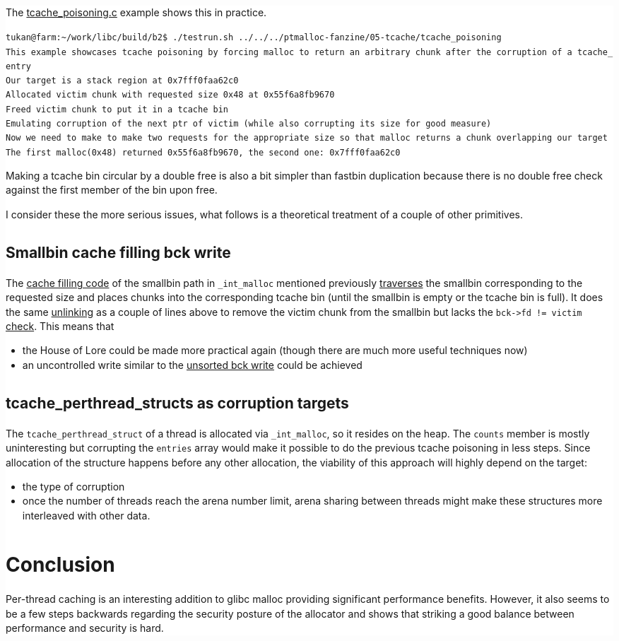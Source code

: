 The [tcache_poisoning.c][31] example shows this in practice.

```
tukan@farm:~/work/libc/build/b2$ ./testrun.sh ../../../ptmalloc-fanzine/05-tcache/tcache_poisoning
This example showcases tcache poisoning by forcing malloc to return an arbitrary chunk after the corruption of a tcache_entry
Our target is a stack region at 0x7fff0faa62c0
Allocated victim chunk with requested size 0x48 at 0x55f6a8fb9670
Freed victim chunk to put it in a tcache bin
Emulating corruption of the next ptr of victim (while also corrupting its size for good measure)
Now we need to make to make two requests for the appropriate size so that malloc returns a chunk overlapping our target
The first malloc(0x48) returned 0x55f6a8fb9670, the second one: 0x7fff0faa62c0
```

Making a tcache bin circular by a double free is also a bit simpler than fastbin duplication because there is no double free check against the first member of the bin upon free.



I consider these the more serious issues, what follows is a theoretical treatment of a couple of other primitives.


## Smallbin cache filling bck write

The [cache filling code][19] of the smallbin path in `_int_malloc` mentioned previously [traverses][32] the smallbin corresponding to the requested size and places chunks into the corresponding tcache bin (until the smallbin is empty or the tcache bin is full). It does the same [unlinking][33] as a couple of lines above to remove the victim chunk from the smallbin but lacks the `bck->fd != victim` [check][34]. This means that

* the House of Lore could be made more practical again (though there are much more useful techniques now)
* an uncontrolled write similar to the [unsorted bck write][35] could be achieved


## tcache_perthread_structs as corruption targets

The `tcache_perthread_struct` of a thread is allocated via `_int_malloc`, so it resides on the heap. The `counts` member is mostly uninteresting but corrupting the `entries` array would make it possible to do the previous tcache poisoning in less steps. Since allocation of the structure happens before any other allocation, the viability of this approach will highly depend on the target:

* the type of corruption
* once the number of threads reach the arena number limit, arena sharing between threads might make these structures more interleaved with other data.


# Conclusion

Per-thread caching is an interesting addition to glibc malloc providing significant performance benefits. However, it also seems to be a few steps backwards regarding the security posture of the allocator and shows that striking a good balance between performance and security is hard.


[10]: https://sourceware.org/git/?p=glibc.git;a=tree;h=d03997be874f5bc70eb723f74e87d2fc8ab9402b;hb=7023e6db9950f9a2addc073fe504d12146680f02
[11]: https://sourceware.org/git/?p=glibc.git;a=commitdiff;h=d5c3fafc4307c9b7a4c7d5cb381fcdbfad340bcc
[12]: https://sourceware.org/ml/libc-alpha/2017-01/msg00452.html
[41]: https://sourceware.org/git/?p=glibc.git;a=blob;f=malloc/malloc.c;h=2527e2504761744df2bdb1abdc02d936ff907ad2;hb=d5c3fafc4307c9b7a4c7d5cb381fcdbfad340bcc#l4153
[42]: https://sourceware.org/git/?p=glibc.git;a=blob;f=malloc/malloc.c;h=2527e2504761744df2bdb1abdc02d936ff907ad2;hb=d5c3fafc4307c9b7a4c7d5cb381fcdbfad340bcc#l4230
[43]: https://github.com/andigena/ptmalloc-fanzine/blob/master/05-tcache/tcache_house_of_spirit.c
[44]: https://github.com/andigena/ptmalloc-fanzine/blob/master/05-tcache/overlapping_chunks_by_caching.c
[56]: https://twitter.com/gymiru
[31]: https://github.com/andigena/ptmalloc-fanzine/blob/master/05-tcache/tcache_poisoning.c
[32]: https://sourceware.org/git/?p=glibc.git;a=blob;f=malloc/malloc.c;h=2527e2504761744df2bdb1abdc02d936ff907ad2;hb=d5c3fafc4307c9b7a4c7d5cb381fcdbfad340bcc#l3652
[33]: https://sourceware.org/git/?p=glibc.git;a=blob;f=malloc/malloc.c;h=2527e2504761744df2bdb1abdc02d936ff907ad2;hb=d5c3fafc4307c9b7a4c7d5cb381fcdbfad340bcc#l3661
[34]: https://sourceware.org/git/?p=glibc.git;a=blob;f=malloc/malloc.c;h=2527e2504761744df2bdb1abdc02d936ff907ad2;hb=d5c3fafc4307c9b7a4c7d5cb381fcdbfad340bcc#l3631
[35]: https://github.com/shellphish/how2heap/blob/master/unsorted_bin_attack.c
[36]: https://sourceware.org/git/?p=glibc.git;a=blob;f=malloc/malloc.c;h=2527e2504761744df2bdb1abdc02d936ff907ad2;hb=d5c3fafc4307c9b7a4c7d5cb381fcdbfad340bcc#l3009
[13]: https://sourceware.org/git/?p=glibc.git;a=blob;f=malloc/malloc.c;h=2527e2504761744df2bdb1abdc02d936ff907ad2;hb=d5c3fafc4307c9b7a4c7d5cb381fcdbfad340bcc#l2927
[14]: https://sourceware.org/git/?p=glibc.git;a=blob;f=malloc/malloc.c;h=2527e2504761744df2bdb1abdc02d936ff907ad2;hb=d5c3fafc4307c9b7a4c7d5cb381fcdbfad340bcc#l2937
[15]: https://sourceware.org/git/?p=glibc.git;a=blob;f=malloc/malloc.c;h=2527e2504761744df2bdb1abdc02d936ff907ad2;hb=d5c3fafc4307c9b7a4c7d5cb381fcdbfad340bcc#l315
[16]: https://sourceware.org/git/?p=glibc.git;a=blob;f=malloc/malloc.c;h=2527e2504761744df2bdb1abdc02d936ff907ad2;hb=d5c3fafc4307c9b7a4c7d5cb381fcdbfad340bcc#l323
[17]: https://sourceware.org/git/?p=glibc.git;a=blob;f=malloc/malloc.c;h=2527e2504761744df2bdb1abdc02d936ff907ad2;hb=d5c3fafc4307c9b7a4c7d5cb381fcdbfad340bcc#l4173
[18]: https://sourceware.org/git/?p=glibc.git;a=blob;f=malloc/malloc.c;h=2527e2504761744df2bdb1abdc02d936ff907ad2;hb=d5c3fafc4307c9b7a4c7d5cb381fcdbfad340bcc#l3588
[19]: https://sourceware.org/git/?p=glibc.git;a=blob;f=malloc/malloc.c;h=2527e2504761744df2bdb1abdc02d936ff907ad2;hb=d5c3fafc4307c9b7a4c7d5cb381fcdbfad340bcc#l3647
[20]: https://sourceware.org/git/?p=glibc.git;a=blob;f=malloc/malloc.c;h=2527e2504761744df2bdb1abdc02d936ff907ad2;hb=d5c3fafc4307c9b7a4c7d5cb381fcdbfad340bcc#l3780
[21]: https://sourceware.org/git/?p=glibc.git;a=blob;f=malloc/malloc.c;h=2527e2504761744df2bdb1abdc02d936ff907ad2;hb=d5c3fafc4307c9b7a4c7d5cb381fcdbfad340bcc#l3064
[22]: https://sourceware.org/git/?p=glibc.git;a=blob;f=malloc/malloc.c;h=2527e2504761744df2bdb1abdc02d936ff907ad2;hb=d5c3fafc4307c9b7a4c7d5cb381fcdbfad340bcc#l3884
[23]: https://sourceware.org/git/?p=glibc.git;a=blob;f=malloc/malloc.c;h=2527e2504761744df2bdb1abdc02d936ff907ad2;hb=d5c3fafc4307c9b7a4c7d5cb381fcdbfad340bcc#l3784
[24]: https://sourceware.org/git/?p=glibc.git;a=blob;f=malloc/malloc.c;h=2527e2504761744df2bdb1abdc02d936ff907ad2;hb=d5c3fafc4307c9b7a4c7d5cb381fcdbfad340bcc#l3867
[25]: https://sourceware.org/git/?p=glibc.git;a=blob;f=malloc/malloc.c;h=2527e2504761744df2bdb1abdc02d936ff907ad2;hb=d5c3fafc4307c9b7a4c7d5cb381fcdbfad340bcc#l1796